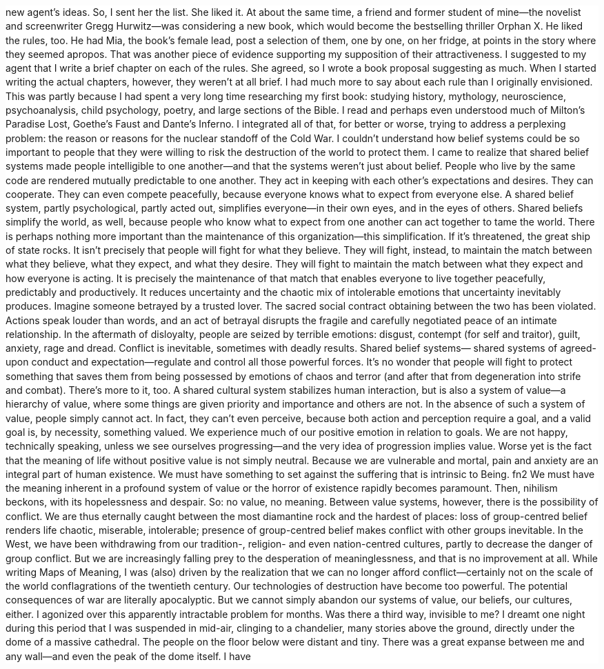 new agent’s ideas. So, I sent her the list. She liked it. At about the same time, a friend and former student of mine—the novelist and screenwriter Gregg Hurwitz—was considering a new book, which would become the bestselling thriller Orphan X. He liked the rules, too. He had Mia, the book’s female lead, post a selection of them, one by one, on her fridge, at points in the story where they seemed apropos. That was another piece of evidence supporting my supposition of their attractiveness. I suggested to my agent that I write a brief chapter on each of the rules. She agreed, so I wrote a book proposal suggesting as much. When I started writing the actual chapters, however, they weren’t at all brief. I had much more to say about each rule than I originally envisioned. This was partly because I had spent a very long time researching my first book: studying history, mythology, neuroscience, psychoanalysis, child psychology, poetry, and large sections of the Bible. I read and perhaps even understood much of Milton’s Paradise Lost, Goethe’s Faust and Dante’s Inferno. I integrated all of that, for better or worse, trying to address a perplexing problem: the reason or reasons for the nuclear standoff of the Cold War. I couldn’t understand how belief systems could be so important to people that they were willing to risk the destruction of the world to protect them. I came to realize that shared belief systems made people intelligible to one another—and that the systems weren’t just about belief. People who live by the same code are rendered mutually predictable to one another. They act in keeping with each other’s expectations and desires. They can cooperate. They can even compete peacefully, because everyone knows what to expect from everyone else. A shared belief system, partly psychological, partly acted out, simplifies everyone—in their own eyes, and in the eyes of others. Shared beliefs simplify the world, as well, because people who know what to expect from one another can act together to tame the world. There is perhaps nothing more important than the maintenance of this organization—this simplification. If it’s threatened, the great ship of state rocks. It isn’t precisely that people will fight for what they believe. They will fight, instead, to maintain the match between what they believe, what they expect, and what they desire. They will fight to maintain the match between what they expect and how everyone is acting. It is precisely the maintenance of that match that enables everyone to live together peacefully, predictably and productively. It reduces uncertainty and the chaotic mix of intolerable emotions that uncertainty inevitably produces. Imagine someone betrayed by a trusted lover. The sacred social contract obtaining between the two has been violated. Actions speak louder than words, and an act of betrayal disrupts the fragile and carefully negotiated peace of an intimate relationship. In the aftermath of disloyalty, people are seized by terrible emotions: disgust, contempt (for self and traitor), guilt, anxiety, rage and dread. Conflict is inevitable, sometimes with deadly results. Shared belief systems— shared systems of agreed-upon conduct and expectation—regulate and control all those powerful forces. It’s no wonder that people will fight to protect something that saves them from being possessed by emotions of chaos and terror (and after that from degeneration into strife and combat). There’s more to it, too. A shared cultural system stabilizes human interaction, but is also a system of value—a hierarchy of value, where some things are given priority and importance and others are not. In the absence of such a system of value, people simply cannot act. In fact, they can’t even perceive, because both action and perception require a goal, and a valid goal is, by necessity, something valued. We experience much of our positive emotion in relation to goals. We are not happy, technically speaking, unless we see ourselves progressing—and the very idea of progression implies value. Worse yet is the fact that the meaning of life without positive value is not simply neutral. Because we are vulnerable and mortal, pain and anxiety are an integral part of human existence. We must have something to set against the suffering that is intrinsic to Being. fn2 We must have the meaning inherent in a profound system of value or the horror of existence rapidly becomes paramount. Then, nihilism beckons, with its hopelessness and despair. So: no value, no meaning. Between value systems, however, there is the possibility of conflict. We are thus eternally caught between the most diamantine rock and the hardest of places: loss of group-centred belief renders life chaotic, miserable, intolerable; presence of group-centred belief makes conflict with other groups inevitable. In the West, we have been withdrawing from our tradition-, religion- and even nation-centred cultures, partly to decrease the danger of group conflict. But we are increasingly falling prey to the desperation of meaninglessness, and that is no improvement at all. While writing Maps of Meaning, I was (also) driven by the realization that we can no longer afford conflict—certainly not on the scale of the world conflagrations of the twentieth century. Our technologies of destruction have become too powerful. The potential consequences of war are literally apocalyptic. But we cannot simply abandon our systems of value, our beliefs, our cultures, either. I agonized over this apparently intractable problem for months. Was there a third way, invisible to me? I dreamt one night during this period that I was suspended in mid-air, clinging to a chandelier, many stories above the ground, directly under the dome of a massive cathedral. The people on the floor below were distant and tiny. There was a great expanse between me and any wall—and even the peak of the dome itself. I have